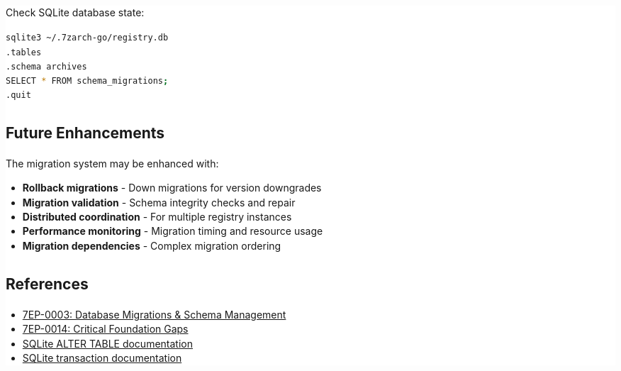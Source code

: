 Check SQLite database state:
```bash
sqlite3 ~/.7zarch-go/registry.db
.tables
.schema archives
SELECT * FROM schema_migrations;
.quit
```

## Future Enhancements

The migration system may be enhanced with:
- **Rollback migrations** - Down migrations for version downgrades
- **Migration validation** - Schema integrity checks and repair
- **Distributed coordination** - For multiple registry instances
- **Performance monitoring** - Migration timing and resource usage
- **Migration dependencies** - Complex migration ordering

## References

- [7EP-0003: Database Migrations & Schema Management](../7eps/7ep-0003-database-migrations.md)
- [7EP-0014: Critical Foundation Gaps](../7eps/7ep-0014-critical-foundation-gaps.md)
- [SQLite ALTER TABLE documentation](https://www.sqlite.org/lang_altertable.html)
- [SQLite transaction documentation](https://www.sqlite.org/lang_transaction.html)
